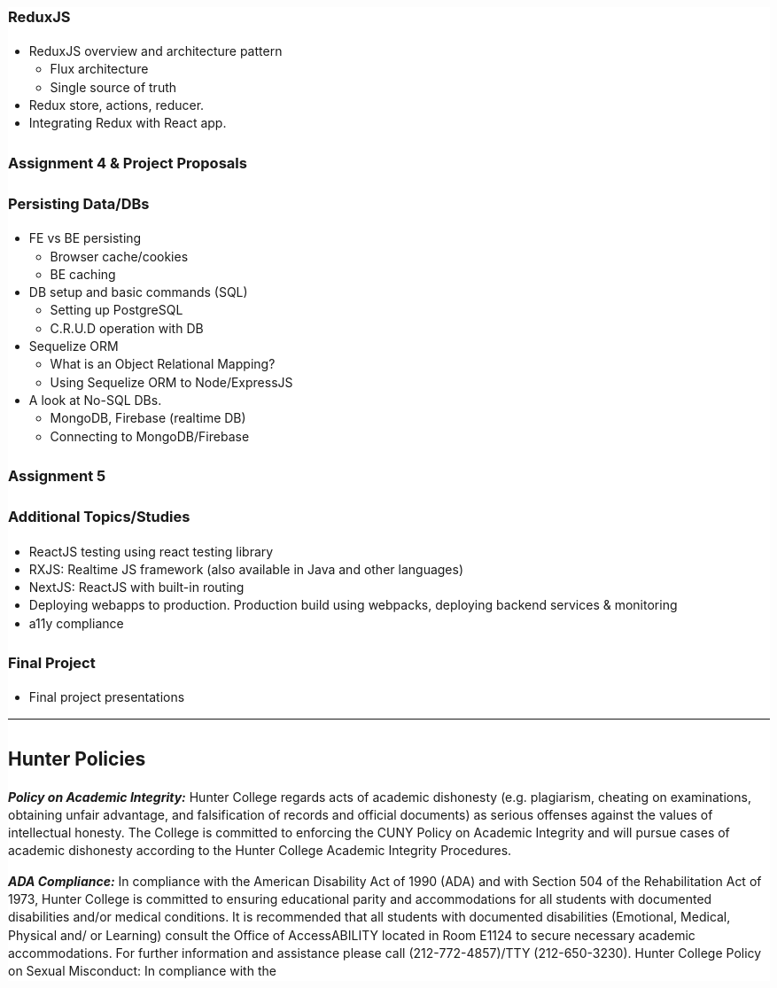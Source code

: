 ### ReduxJS
- ReduxJS overview and architecture pattern
  - Flux architecture
  - Single source of truth
- Redux store, actions, reducer.
- Integrating Redux with React app.
### Assignment 4 & Project Proposals

### Persisting Data/DBs
- FE vs BE persisting
  - Browser cache/cookies
  - BE caching
- DB setup and basic commands (SQL)
  - Setting up PostgreSQL
  - C.R.U.D operation with DB
- Sequelize ORM
  - What is an Object Relational Mapping?
  - Using Sequelize ORM to Node/ExpressJS
- A look at No-SQL DBs.
  - MongoDB, Firebase (realtime DB)
  - Connecting to MongoDB/Firebase
### Assignment 5

### Additional Topics/Studies
- ReactJS testing using react testing library
- RXJS: Realtime JS framework (also available in Java and other languages)
- NextJS: ReactJS with built-in routing
- Deploying webapps to production. Production build using webpacks, deploying backend services & monitoring
- a11y compliance

### Final Project
- Final project presentations

---

## Hunter Policies
**_Policy on Academic Integrity:_** Hunter College regards acts of academic dishonesty (e.g. plagiarism, cheating on examinations, obtaining unfair advantage,
and falsification of records and official documents) as serious offenses against
the values of intellectual honesty. The College is committed to enforcing the CUNY Policy on Academic Integrity and will pursue cases of academic dishonesty according to the Hunter College Academic Integrity Procedures.

**_ADA Compliance:_** In compliance with the American Disability Act of 1990
(ADA) and with Section 504 of the Rehabilitation Act of 1973, Hunter College is
committed to ensuring educational parity and accommodations for all students
with documented disabilities and/or medical conditions. It is recommended that
all students with documented disabilities (Emotional, Medical, Physical and/
or Learning) consult the Office of AccessABILITY located in Room E1124 to
secure necessary academic accommodations. For further information and assistance please call (212-772-4857)/TTY (212-650-3230).
Hunter College Policy on Sexual Misconduct: In compliance with the
